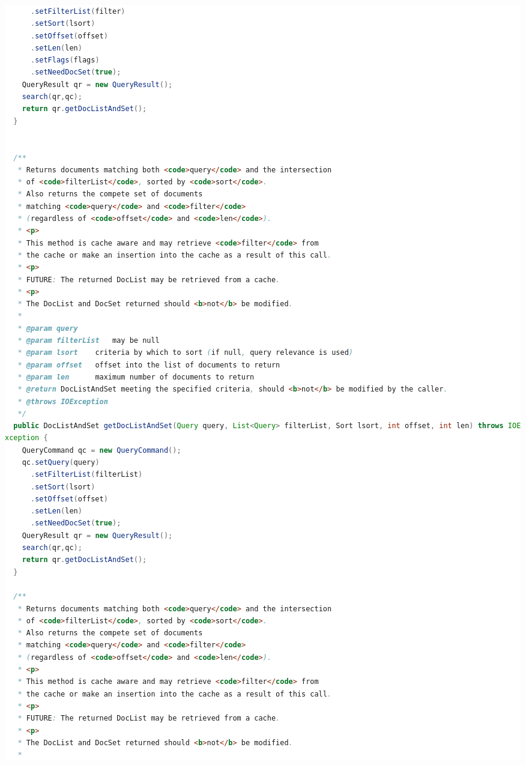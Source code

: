 ```java
      .setFilterList(filter)
      .setSort(lsort)
      .setOffset(offset)
      .setLen(len)
      .setFlags(flags)
      .setNeedDocSet(true);
    QueryResult qr = new QueryResult();
    search(qr,qc);
    return qr.getDocListAndSet();
  }
  

  /**
   * Returns documents matching both <code>query</code> and the intersection 
   * of <code>filterList</code>, sorted by <code>sort</code>.  
   * Also returns the compete set of documents
   * matching <code>query</code> and <code>filter</code> 
   * (regardless of <code>offset</code> and <code>len</code>).
   * <p>
   * This method is cache aware and may retrieve <code>filter</code> from
   * the cache or make an insertion into the cache as a result of this call.
   * <p>
   * FUTURE: The returned DocList may be retrieved from a cache.
   * <p>
   * The DocList and DocSet returned should <b>not</b> be modified.
   *
   * @param query
   * @param filterList   may be null
   * @param lsort    criteria by which to sort (if null, query relevance is used)
   * @param offset   offset into the list of documents to return
   * @param len      maximum number of documents to return
   * @return DocListAndSet meeting the specified criteria, should <b>not</b> be modified by the caller.
   * @throws IOException
   */
  public DocListAndSet getDocListAndSet(Query query, List<Query> filterList, Sort lsort, int offset, int len) throws IOException {
    QueryCommand qc = new QueryCommand();
    qc.setQuery(query)
      .setFilterList(filterList)
      .setSort(lsort)
      .setOffset(offset)
      .setLen(len)
      .setNeedDocSet(true);
    QueryResult qr = new QueryResult();
    search(qr,qc);
    return qr.getDocListAndSet();
  }

  /**
   * Returns documents matching both <code>query</code> and the intersection 
   * of <code>filterList</code>, sorted by <code>sort</code>.  
   * Also returns the compete set of documents
   * matching <code>query</code> and <code>filter</code> 
   * (regardless of <code>offset</code> and <code>len</code>).
   * <p>
   * This method is cache aware and may retrieve <code>filter</code> from
   * the cache or make an insertion into the cache as a result of this call.
   * <p>
   * FUTURE: The returned DocList may be retrieved from a cache.
   * <p>
   * The DocList and DocSet returned should <b>not</b> be modified.
   *
```